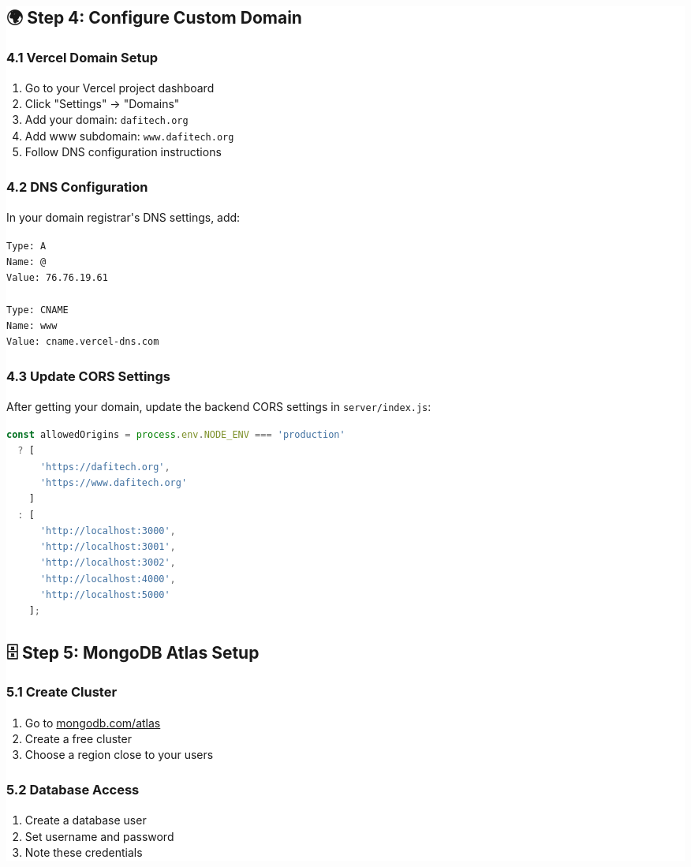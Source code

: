 ## 🌍 Step 4: Configure Custom Domain

### 4.1 Vercel Domain Setup
1. Go to your Vercel project dashboard
2. Click "Settings" → "Domains"
3. Add your domain: `dafitech.org`
4. Add www subdomain: `www.dafitech.org`
5. Follow DNS configuration instructions

### 4.2 DNS Configuration
In your domain registrar's DNS settings, add:

```
Type: A
Name: @
Value: 76.76.19.61

Type: CNAME
Name: www
Value: cname.vercel-dns.com
```

### 4.3 Update CORS Settings
After getting your domain, update the backend CORS settings in `server/index.js`:

```javascript
const allowedOrigins = process.env.NODE_ENV === 'production' 
  ? [
      'https://dafitech.org',
      'https://www.dafitech.org'
    ]
  : [
      'http://localhost:3000',
      'http://localhost:3001', 
      'http://localhost:3002',
      'http://localhost:4000',
      'http://localhost:5000'
    ];
```

## 🗄️ Step 5: MongoDB Atlas Setup

### 5.1 Create Cluster
1. Go to [mongodb.com/atlas](https://mongodb.com/atlas)
2. Create a free cluster
3. Choose a region close to your users

### 5.2 Database Access
1. Create a database user
2. Set username and password
3. Note these credentials
